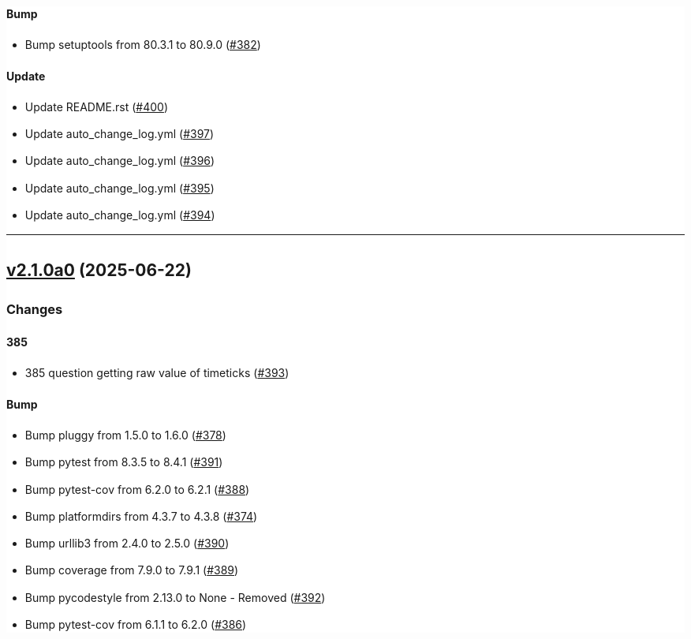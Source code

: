 
#### Bump

- Bump setuptools from 80.3.1 to 80.9.0 ([#382](https://github.com/carlkidcrypto/ezsnmp/issues/382))


#### Update

- Update README.rst ([#400](https://github.com/carlkidcrypto/ezsnmp/issues/400))

- Update auto_change_log.yml ([#397](https://github.com/carlkidcrypto/ezsnmp/issues/397))

- Update auto_change_log.yml ([#396](https://github.com/carlkidcrypto/ezsnmp/issues/396))

- Update auto_change_log.yml ([#395](https://github.com/carlkidcrypto/ezsnmp/issues/395))

- Update auto_change_log.yml ([#394](https://github.com/carlkidcrypto/ezsnmp/issues/394))










---

<a name="v2.1.0a0"></a>
## [v2.1.0a0](https://github.com/carlkidcrypto/ezsnmp/compare/v2.0.1...v2.1.0a0) (2025-06-22)


### Changes

#### 385

- 385 question getting raw value of timeticks ([#393](https://github.com/carlkidcrypto/ezsnmp/issues/393))


#### Bump

- Bump pluggy from 1.5.0 to 1.6.0 ([#378](https://github.com/carlkidcrypto/ezsnmp/issues/378))

- Bump pytest from 8.3.5 to 8.4.1 ([#391](https://github.com/carlkidcrypto/ezsnmp/issues/391))

- Bump pytest-cov from 6.2.0 to 6.2.1 ([#388](https://github.com/carlkidcrypto/ezsnmp/issues/388))

- Bump platformdirs from 4.3.7 to 4.3.8 ([#374](https://github.com/carlkidcrypto/ezsnmp/issues/374))

- Bump urllib3 from 2.4.0 to 2.5.0 ([#390](https://github.com/carlkidcrypto/ezsnmp/issues/390))

- Bump coverage from 7.9.0 to 7.9.1 ([#389](https://github.com/carlkidcrypto/ezsnmp/issues/389))

- Bump pycodestyle from 2.13.0 to None - Removed ([#392](https://github.com/carlkidcrypto/ezsnmp/issues/392))

- Bump pytest-cov from 6.1.1 to 6.2.0 ([#386](https://github.com/carlkidcrypto/ezsnmp/issues/386))
